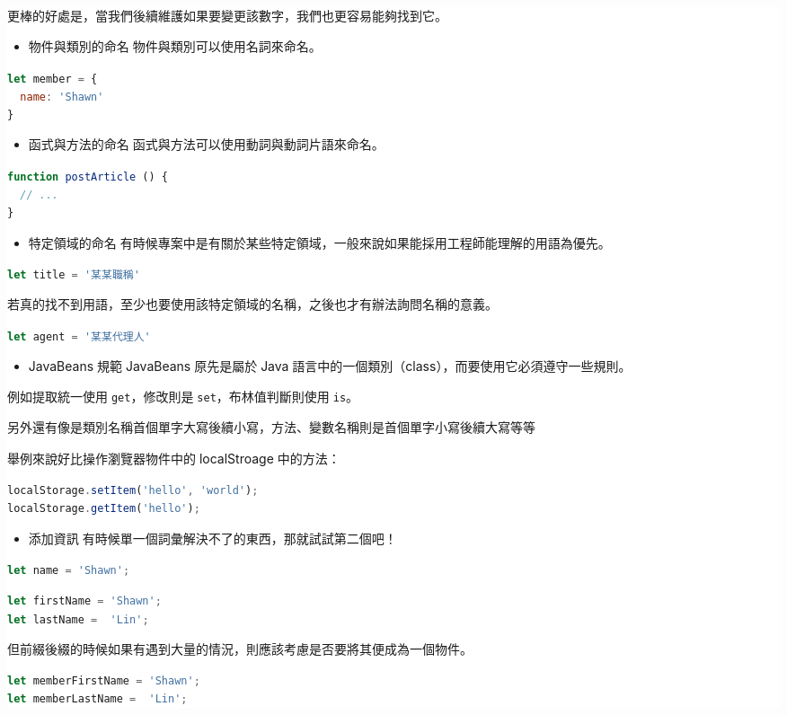 更棒的好處是，當我們後續維護如果要變更該數字，我們也更容易能夠找到它。

- 物件與類別的命名
物件與類別可以使用名詞來命名。

```js
let member = {
  name: 'Shawn'
}
```

- 函式與方法的命名
函式與方法可以使用動詞與動詞片語來命名。

```js
function postArticle () {
  // ...
}
```

- 特定領域的命名
有時候專案中是有關於某些特定領域，一般來說如果能採用工程師能理解的用語為優先。

```js
let title = '某某職稱'
```

若真的找不到用語，至少也要使用該特定領域的名稱，之後也才有辦法詢問名稱的意義。

```js
let agent = '某某代理人'
```

- JavaBeans 規範
JavaBeans 原先是屬於 Java 語言中的一個類別（class），而要使用它必須遵守一些規則。

例如提取統一使用 `get`，修改則是 `set`，布林值判斷則使用 `is`。

另外還有像是類別名稱首個單字大寫後續小寫，方法、變數名稱則是首個單字小寫後續大寫等等

舉例來說好比操作瀏覽器物件中的 localStroage 中的方法：

```js
localStorage.setItem('hello', 'world');
localStorage.getItem('hello');
```

- 添加資訊
有時候單一個詞彙解決不了的東西，那就試試第二個吧！

```js
let name = 'Shawn';
```

```js
let firstName = 'Shawn';
let lastName =  'Lin';
```

但前綴後綴的時候如果有遇到大量的情況，則應該考慮是否要將其便成為一個物件。

```js
let memberFirstName = 'Shawn';
let memberLastName =  'Lin';
```
